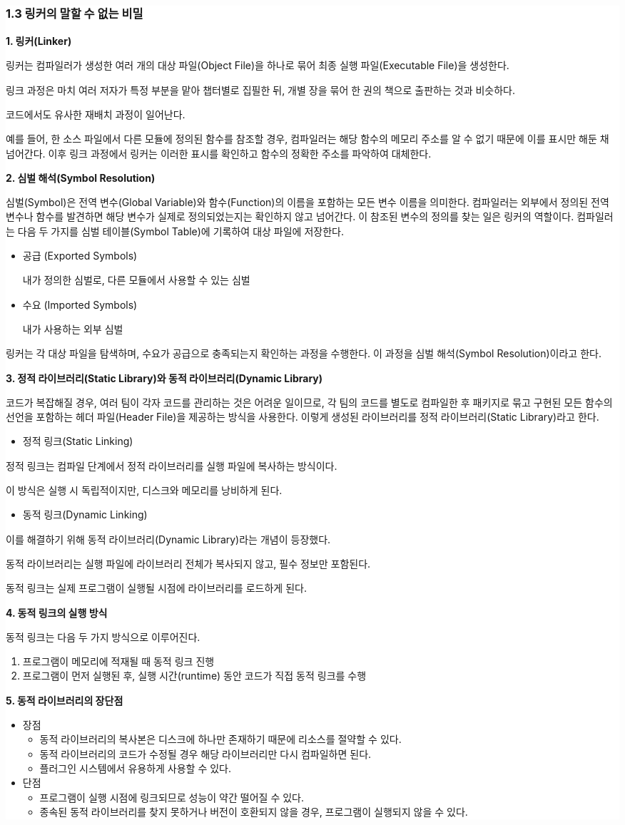 ### 1.3 링커의 말할 수 없는 비밀

**1. 링커(Linker)**

링커는 컴파일러가 생성한 여러 개의 대상 파일(Object File)을 하나로 묶어 최종 실행 파일(Executable File)을 생성한다.

링크 과정은 마치 여러 저자가 특정 부분을 맡아 챕터별로 집필한 뒤, 개별 장을 묶어 한 권의 책으로 출판하는 것과 비슷하다.

코드에서도 유사한 재배치 과정이 일어난다.

예를 들어, 한 소스 파일에서 다른 모듈에 정의된 함수를 참조할 경우, 컴파일러는 해당 함수의 메모리 주소를 알 수 없기 때문에 이를 표시만 해둔 채 넘어간다. 이후 링크 과정에서 링커는 이러한 표시를 확인하고 함수의 정확한 주소를 파악하여 대체한다.

**2. 심벌 해석(Symbol Resolution)**

심벌(Symbol)은 전역 변수(Global Variable)와 함수(Function)의 이름을 포함하는 모든 변수 이름을 의미한다. 컴파일러는 외부에서 정의된 전역 변수나 함수를 발견하면 해당 변수가 실제로 정의되었는지는 확인하지 않고 넘어간다. 이 참조된 변수의 정의를 찾는 일은 링커의 역할이다. 컴파일러는 다음 두 가지를 심벌 테이블(Symbol Table)에 기록하여 대상 파일에 저장한다.

- 공급 (Exported Symbols)

  내가 정의한 심벌로, 다른 모듈에서 사용할 수 있는 심벌

- 수요 (Imported Symbols)

  내가 사용하는 외부 심벌


링커는 각 대상 파일을 탐색하며, 수요가 공급으로 충족되는지 확인하는 과정을 수행한다. 이 과정을 심벌 해석(Symbol Resolution)이라고 한다.

**3. 정적 라이브러리(Static Library)와 동적 라이브러리(Dynamic Library)**

코드가 복잡해질 경우, 여러 팀이 각자 코드를 관리하는 것은 어려운 일이므로, 각 팀의 코드를 별도로 컴파일한 후 패키지로 묶고 구현된 모든 함수의 선언을 포함하는 헤더 파일(Header File)을 제공하는 방식을 사용한다. 이렇게 생성된 라이브러리를 정적 라이브러리(Static Library)라고 한다.

- 정적 링크(Static Linking)

정적 링크는 컴파일 단계에서 정적 라이브러리를 실행 파일에 복사하는 방식이다.

이 방식은 실행 시 독립적이지만, 디스크와 메모리를 낭비하게 된다.

- 동적 링크(Dynamic Linking)

이를 해결하기 위해 동적 라이브러리(Dynamic Library)라는 개념이 등장했다.

동적 라이브러리는 실행 파일에 라이브러리 전체가 복사되지 않고, 필수 정보만 포함된다.

동적 링크는 실제 프로그램이 실행될 시점에 라이브러리를 로드하게 된다.

**4. 동적 링크의 실행 방식**

동적 링크는 다음 두 가지 방식으로 이루어진다.

1. 프로그램이 메모리에 적재될 때 동적 링크 진행
2. 프로그램이 먼저 실행된 후, 실행 시간(runtime) 동안 코드가 직접 동적 링크를 수행

**5. 동적 라이브러리의 장단점**

- 장점
    - 동적 라이브러리의 복사본은 디스크에 하나만 존재하기 때문에 리소스를 절약할 수 있다.
    - 동적 라이브러리의 코드가 수정될 경우 해당 라이브러리만 다시 컴파일하면 된다.
    - 플러그인 시스템에서 유용하게 사용할 수 있다.
- 단점
    - 프로그램이 실행 시점에 링크되므로 성능이 약간 떨어질 수 있다.
    - 종속된 동적 라이브러리를 찾지 못하거나 버전이 호환되지 않을 경우, 프로그램이 실행되지 않을 수 있다.

